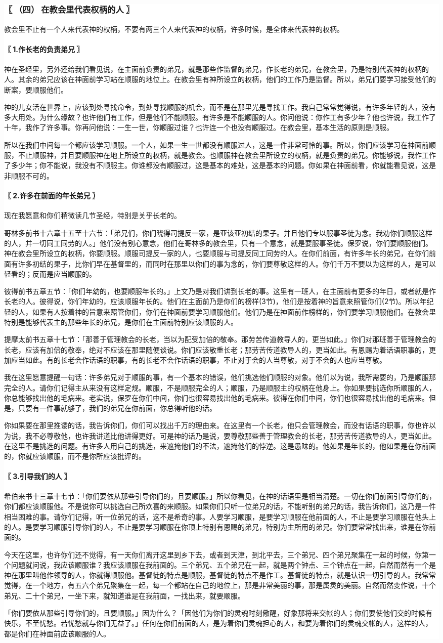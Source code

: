 

### 〖 （四） 在教会里代表权柄的人 〗

教会里不止有一个人来代表神的权柄，不要有两三个人来代表神的权柄，许多时候，是全体来代表神的权柄。



#### 〖 1.作长老的负责弟兄 〗

神在圣经里，另外还给我们看见说，在主面前负责的弟兄，就是那些作监督的弟兄，作长老的弟兄，在教会里，乃是特别代表神的权柄的人。其余的弟兄应该在神面前学习站在顺服的地位上。在教会里有神所设立的权柄，他们的工作乃是监督。所以，弟兄们要学习接受他们的断案，要顺服他们。

神的儿女活在世界上，应该到处寻找命令，到处寻找顺服的机会，而不是在那里光是寻找工作。我自己常常觉得说，有许多年轻的人，没有多大用处。为什么缘故？也许他们有工作，但是他们不能顺服。有许多是不能顺服的人。你问他说：你作工有多少年？他也许说，我工作了十年，我作了许多事。你再问他说：一生一世，你顺服过谁？也许连一个也没有顺服过。在教会里，基本生活的原则是顺服。

所以在我们中间每一个都应该学习顺服。一个人，如果一生一世都没有顺服过人，这是一件非常可怜的事。所以，你们应该学习在神面前顺服，不止顺服神，并且要顺服神在地上所设立的权柄，就是教会。也顺服神在教会里所设立的权柄，就是负责的弟兄。你能够说，我作工作了多少年；你不能说，我没有不顺服主。你谁都没有顺服过，这是基本的难处，这是基本的问题。你如果在神面前看，你就能看见说，这是非顺服不可的。



#### 〖 2.许多在前面的年长弟兄 〗

现在我愿意和你们稍微读几节圣经，特别是关乎长老的。

哥林多前书十六章十五至十六节：「弟兄们，你们晓得司提反一家，是亚该亚初结的果子。并且他们专以服事圣徒为念。我劝你们顺服这样的人，并一切同工同劳的人。」他们没有别心意念，他们在哥林多的教会里，只有一个意念，就是要服事圣徒。保罗说，你们要顺服他们。神在教会里所设立的权柄，你要顺服。顺服司提反一家的人，也要顺服与司提反同工同劳的人。在你们前面，有许多年长的弟兄，在你们前面有许多初结的果子，比你们早在基督里的，而同时在那里以你们的事为念的，你们要尊敬这样的人。你们千万不要以为这样的人，是可以轻看的；反而是应当顺服的。

彼得前书五章五节：「你们年幼的，也要顺服年长的。」上文乃是对我们讲到长老的事。这里有一班人，在主面前有更多的年日，或者就是作长老的人。彼得说，你们年幼的，应该顺服年长的。他们在主面前乃是你们的榜样(3节)，他们是按着神的旨意来照管你们(2节)。所以年纪轻的人，如果有人按着神的旨意来照管你们，你们在神面前要学习顺服他们。他们乃是在神面前作榜样的，你们要学习顺服他们。在教会里特别是能够代表主的那些年长的弟兄，是你们在主面前特别应该顺服的人。

提摩太前书五章十七节：「那善于管理教会的长老，当以为配受加倍的敬奉。那劳苦传道教导人的，更当如此。」你们对那班善于管理教会的长老，应该有加倍的敬奉，绝对不应该在那里随便谈说。你们应该敬重长老；那劳苦传道教导人的，更当如此。有恩赐为着话语职事的，更加应当如此。有的长老会作话语的职事，有的长老不会作话语的职事，不止对于会的人当尊敬，对于不会的人也应当尊敬。

我在这里愿意提醒一句话：许多弟兄对于顺服的事，有一个基本的错误，他们挑选他们顺服的对象。他们以为说，我所需要的，乃是顺服那完全的人。请你们记得主从来没有这样定规。顺服，不是顺服完全的人；顺服，乃是顺服主的权柄在他身上。你如果要挑选你所顺服的人，你总能够找出他的毛病来。老实说，保罗在你们中间，你们也很容易找出他的毛病来。彼得在你们中间，你们也很容易找出他的毛病来。但是，只要有一件事就够了，我们的弟兄在你前面，你总得听他的话。

你如果要在那里推诿的话，我告诉你们，你们可以找出千万的理由来。在这里有一个长老，他只会管理教会，而没有话语的职事，你也许以为说，我不必尊敬他，也许我讲道比他讲得更好。可是神的话乃是说，要尊敬那些善于管理教会的长老，那劳苦传道教导的人，更当如此。在这里不是挑选的问题。有许多人用自己的挑选，来遮掩他们的不法，遮掩他们的悖逆。这是愚昧的。他如果是年长的，他如果是在你前面的，你就应该顺服，而不是你所应该批评的。



#### 〖 3.引导我们的人 〗

希伯来书十三章十七节：「你们要依从那些引导你们的，且要顺服。」所以你看见，在神的话语里是相当清楚。一切在你们前面引导你们的，你们都应该顺服他。不是说你可以挑选自己所欢喜的来顺服。如果你们只听一位弟兄的话，不能听别的弟兄的话，我告诉你们，这乃是一件相当困难的事。请你们记得，听一位弟兄的话，这不是希奇的事。人要学习顺服，是要学习顺服在他前面的人，不止是要学习顺服在他头上的人。是要学习顺服引导你们的人，不止是要学习顺服在你顶上特别有恩赐的弟兄，特别为主所用的弟兄。你们要常常找出来，谁是在你前面的。

今天在这里，也许你们还不觉得，有一天你们离开这里到乡下去，或者到天津，到北平去，三个弟兄、四个弟兄聚集在一起的时候，你第一个问题就问说，我应该顺服谁？我应该顺服在我前面的。三个弟兄、五个弟兄在一起，就是两个钟点、三个钟点在一起，自然而然有一个是神在那里叫他作领导的人，你就得顺服他。基督徒的特点是顺服，基督徒的特点不是作工。基督徒的特点，就是认识一切引导的人。我常常觉得，在一个地方，有五六个弟兄聚集在一起，每一个都站在自己的地位上，那是非常美丽的事，那是属灵的美丽。自然而然变作说，十个弟兄、二十个弟兄，一坐下来，就知道谁是在我前面，一找出来，就要顺服。

「你们要依从那些引导你们的，且要顺服。」因为什么？「因他们为你们的灵魂时刻儆醒，好象那将来交帐的人；你们要使他们交的时候有快乐，不至忧愁。若忧愁就与你们无益了。」任何在你们前面的人，是为着你们灵魂担心的人，和要为着你们的灵魂交帐的人，这样的人，都是你们在神面前应该顺服的人。


